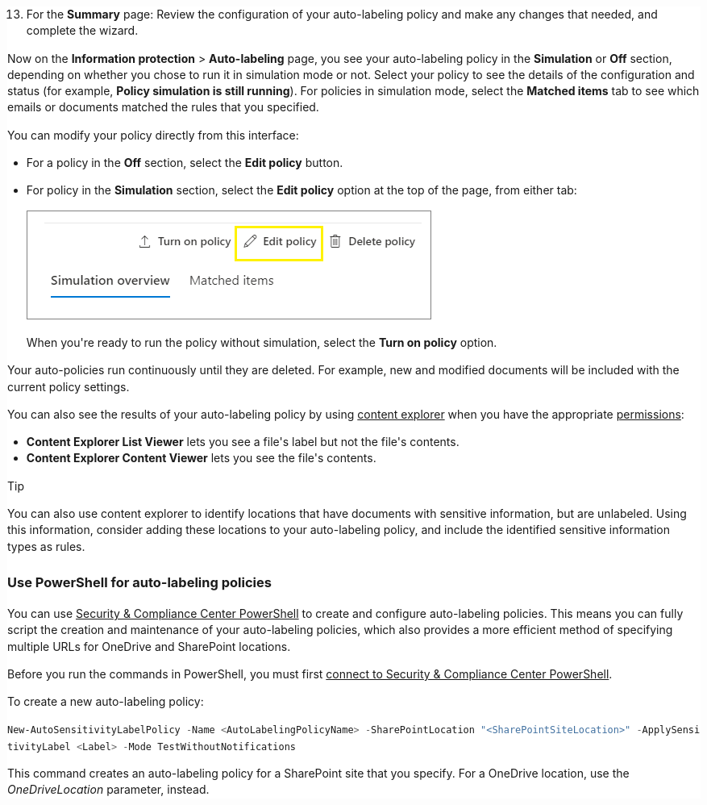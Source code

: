 13. For the **Summary** page: Review the configuration of your auto-labeling policy and make any changes that needed, and complete the wizard.

Now on the **Information protection** > **Auto-labeling** page, you see your auto-labeling policy in the **Simulation** or **Off** section, depending on whether you chose to run it in simulation mode or not. Select your policy to see the details of the configuration and status (for example, **Policy simulation is still running**). For policies in simulation mode, select the **Matched items** tab to see which emails or documents matched the rules that you specified.

You can modify your policy directly from this interface:

- For a policy in the **Off** section, select the **Edit policy** button.

- For policy in the **Simulation** section, select the **Edit policy** option at the top of the page, from either tab:

    ![Edit auto-labeling policy option](../media/auto-labeling-edit.png)

    When you're ready to run the policy without simulation, select the **Turn on policy** option.

Your auto-policies run continuously until they are deleted. For example, new and modified documents will be included with the current policy settings.

You can also see the results of your auto-labeling policy by using [content explorer](data-classification-content-explorer.md) when you have the appropriate [permissions](data-classification-content-explorer.md#permissions):
- **Content Explorer List Viewer** lets you see a file's label but not the file's contents.
- **Content Explorer Content Viewer** lets you see the file's contents.

> [!TIP]
> You can also use content explorer to identify locations that have documents with sensitive information, but are unlabeled. Using this information, consider adding these locations to your auto-labeling policy, and include the identified sensitive information types as rules.

### Use PowerShell for auto-labeling policies

You can use [Security & Compliance Center PowerShell](/powershell/exchange/scc-powershell) to create and configure auto-labeling policies. This means you can fully script the creation and maintenance of your auto-labeling policies, which also provides a more efficient method of specifying multiple URLs for OneDrive and SharePoint locations.

Before you run the commands in PowerShell, you must first [connect to Security & Compliance Center PowerShell](/powershell/exchange/connect-to-scc-powershell).

To create a new auto-labeling policy:

```powershell
New-AutoSensitivityLabelPolicy -Name <AutoLabelingPolicyName> -SharePointLocation "<SharePointSiteLocation>" -ApplySensitivityLabel <Label> -Mode TestWithoutNotifications
```
This command creates an auto-labeling policy for a SharePoint site that you specify. For a OneDrive location, use the *OneDriveLocation* parameter, instead.
